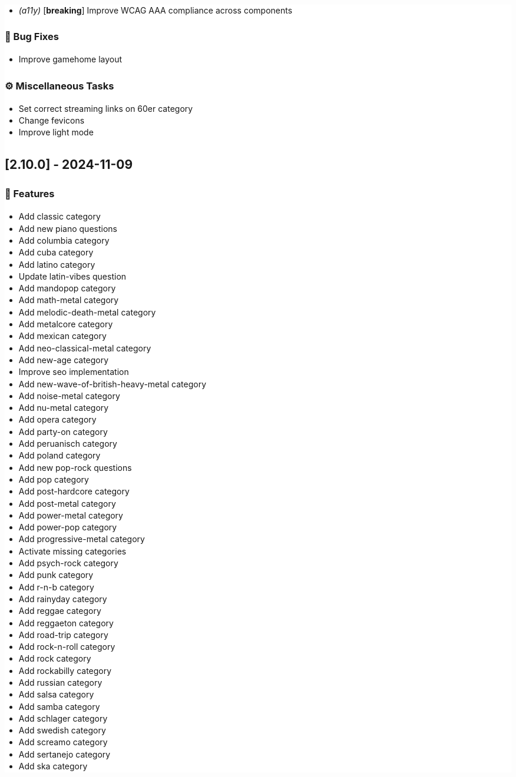 - _(a11y)_ [**breaking**] Improve WCAG AAA compliance across components

### 🐛 Bug Fixes

- Improve gamehome layout

### ⚙️ Miscellaneous Tasks

- Set correct streaming links on 60er category
- Change fevicons
- Improve light mode

## [2.10.0] - 2024-11-09

### 🚀 Features

- Add classic category
- Add new piano questions
- Add columbia category
- Add cuba category
- Add latino category
- Update latin-vibes question
- Add mandopop category
- Add math-metal category
- Add melodic-death-metal category
- Add metalcore category
- Add mexican category
- Add neo-classical-metal category
- Add new-age category
- Improve seo implementation
- Add new-wave-of-british-heavy-metal category
- Add noise-metal category
- Add nu-metal category
- Add opera category
- Add party-on category
- Add peruanisch category
- Add poland category
- Add new pop-rock questions
- Add pop category
- Add post-hardcore category
- Add post-metal category
- Add power-metal category
- Add power-pop category
- Add progressive-metal category
- Activate missing categories
- Add psych-rock category
- Add punk category
- Add r-n-b category
- Add rainyday category
- Add reggae category
- Add reggaeton category
- Add road-trip category
- Add rock-n-roll category
- Add rock category
- Add rockabilly category
- Add russian category
- Add salsa category
- Add samba category
- Add schlager category
- Add swedish category
- Add screamo category
- Add sertanejo category
- Add ska category